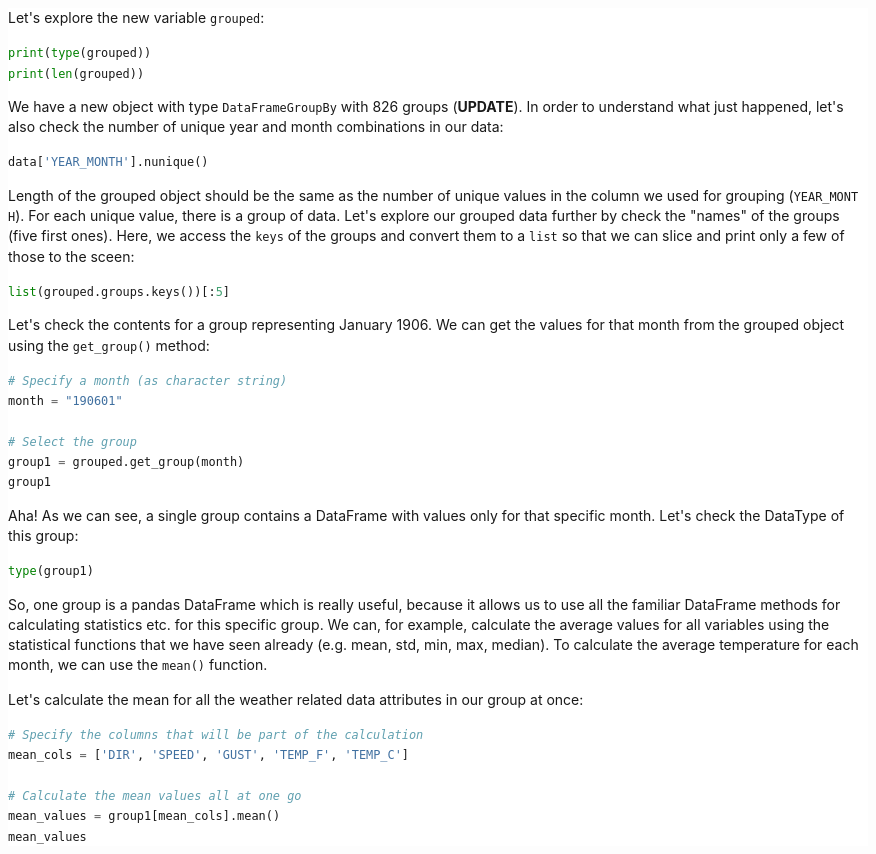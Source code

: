 Let's explore the new variable `grouped`:

```python
print(type(grouped))
print(len(grouped))
```

We have a new object with type `DataFrameGroupBy` with 826 groups (**UPDATE**). In order to understand what just happened, let's also check the number of unique year and month combinations in our data:

```python
data['YEAR_MONTH'].nunique()
```

Length of the grouped object should be the same as the number of unique values in the column we used for grouping (`YEAR_MONTH`). For each unique value, there is a group of data. Let's explore our grouped data further by check the "names" of the groups (five first ones). Here, we access the `keys` of the groups and convert them to a `list` so that we can slice and print only a few of those to the sceen:

```python
list(grouped.groups.keys())[:5]
```

Let's check the contents for a group representing January 1906. We can get the values for that month from the grouped object using the `get_group()` method:

```python jupyter={"outputs_hidden": false}
# Specify a month (as character string)
month = "190601"

# Select the group
group1 = grouped.get_group(month)
group1
```

Aha! As we can see, a single group contains a DataFrame with values only for that specific month. Let's check the DataType of this group:

```python
type(group1)
```

So, one group is a pandas DataFrame which is really useful, because it allows us to use all the familiar DataFrame methods for calculating statistics etc. for this specific group. We can, for example, calculate the average values for all variables using the statistical functions that we have seen already (e.g. mean, std, min, max, median). To calculate the average temperature for each month, we can use the `mean()` function. 

Let's calculate the mean for all the weather related data attributes in our group at once:

```python jupyter={"outputs_hidden": false}
# Specify the columns that will be part of the calculation
mean_cols = ['DIR', 'SPEED', 'GUST', 'TEMP_F', 'TEMP_C']

# Calculate the mean values all at one go
mean_values = group1[mean_cols].mean()
mean_values
```


[^noaanews]: <https://www.noaa.gov/news/january-2020-was-earth-s-hottest-january-on-record>